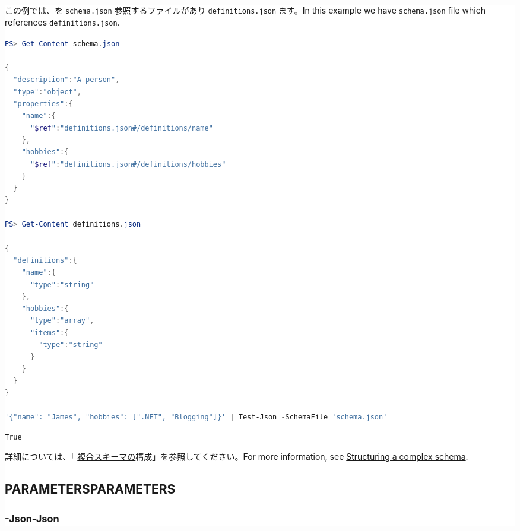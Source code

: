 <span data-ttu-id="e9313-125">この例では、を `schema.json` 参照するファイルがあり `definitions.json` ます。</span><span class="sxs-lookup"><span data-stu-id="e9313-125">In this example we have `schema.json` file which references `definitions.json`.</span></span>

```powershell
PS> Get-Content schema.json

{
  "description":"A person",
  "type":"object",
  "properties":{
    "name":{
      "$ref":"definitions.json#/definitions/name"
    },
    "hobbies":{
      "$ref":"definitions.json#/definitions/hobbies"
    }
  }
}

PS> Get-Content definitions.json

{
  "definitions":{
    "name":{
      "type":"string"
    },
    "hobbies":{
      "type":"array",
      "items":{
        "type":"string"
      }
    }
  }
}

'{"name": "James", "hobbies": [".NET", "Blogging"]}' | Test-Json -SchemaFile 'schema.json'
```

```Output
True
```

<span data-ttu-id="e9313-126">詳細については、「 [複合スキーマの](https://json-schema.org/understanding-json-schema/structuring.html)構成」を参照してください。</span><span class="sxs-lookup"><span data-stu-id="e9313-126">For more information, see [Structuring a complex schema](https://json-schema.org/understanding-json-schema/structuring.html).</span></span>

## <span data-ttu-id="e9313-127">PARAMETERS</span><span class="sxs-lookup"><span data-stu-id="e9313-127">PARAMETERS</span></span>

### <span data-ttu-id="e9313-128">-Json</span><span class="sxs-lookup"><span data-stu-id="e9313-128">-Json</span></span>
